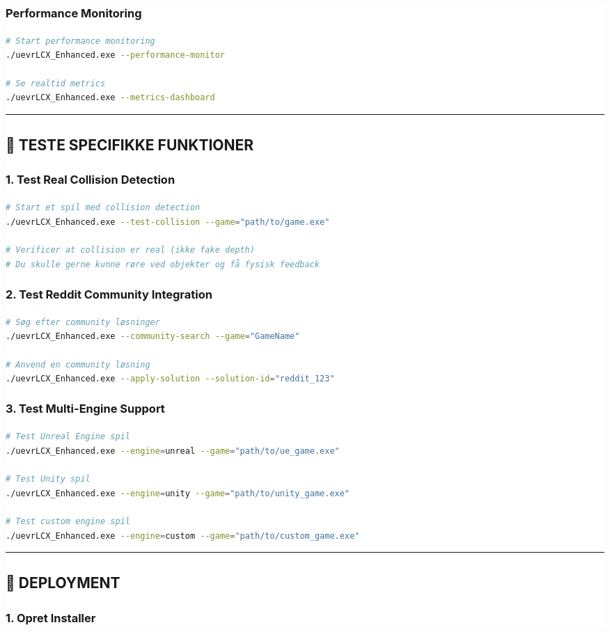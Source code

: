 ### Performance Monitoring

```bash
# Start performance monitoring
./uevrLCX_Enhanced.exe --performance-monitor

# Se realtid metrics
./uevrLCX_Enhanced.exe --metrics-dashboard
```

---

## 🎯 TESTE SPECIFIKKE FUNKTIONER

### 1. Test Real Collision Detection

```bash
# Start et spil med collision detection
./uevrLCX_Enhanced.exe --test-collision --game="path/to/game.exe"

# Verificer at collision er real (ikke fake depth)
# Du skulle gerne kunne røre ved objekter og få fysisk feedback
```

### 2. Test Reddit Community Integration

```bash
# Søg efter community løsninger
./uevrLCX_Enhanced.exe --community-search --game="GameName"

# Anvend en community løsning
./uevrLCX_Enhanced.exe --apply-solution --solution-id="reddit_123"
```

### 3. Test Multi-Engine Support

```bash
# Test Unreal Engine spil
./uevrLCX_Enhanced.exe --engine=unreal --game="path/to/ue_game.exe"

# Test Unity spil
./uevrLCX_Enhanced.exe --engine=unity --game="path/to/unity_game.exe"

# Test custom engine spil
./uevrLCX_Enhanced.exe --engine=custom --game="path/to/custom_game.exe"
```

---

## 🚀 DEPLOYMENT

### 1. Opret Installer
